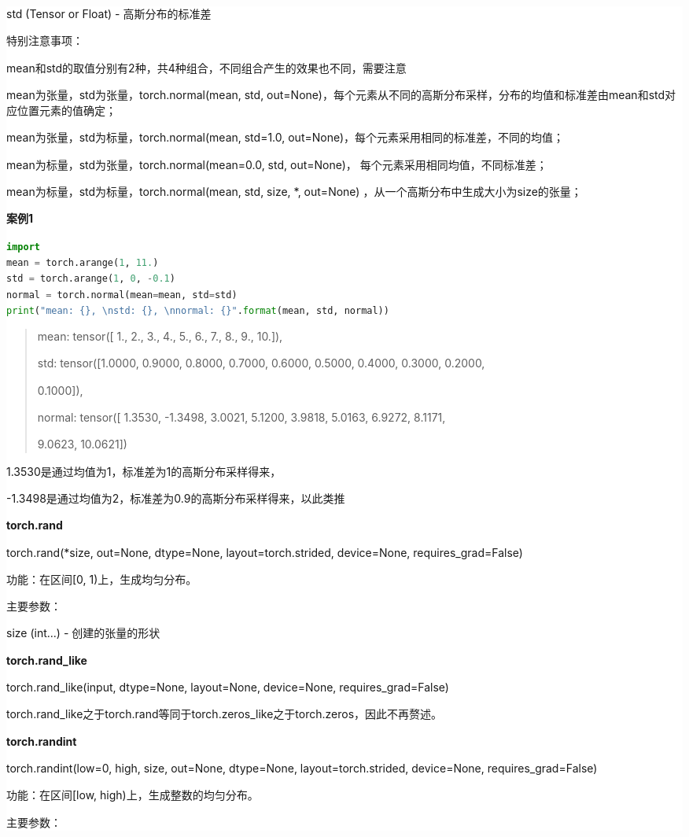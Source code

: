 std (Tensor or Float) - 高斯分布的标准差

特别注意事项：

mean和std的取值分别有2种，共4种组合，不同组合产生的效果也不同，需要注意

mean为张量，std为张量，torch.normal(mean, std, out=None)，每个元素从不同的高斯分布采样，分布的均值和标准差由mean和std对应位置元素的值确定；

mean为张量，std为标量，torch.normal(mean, std=1.0, out=None)，每个元素采用相同的标准差，不同的均值；

mean为标量，std为张量，torch.normal(mean=0.0, std, out=None)， 每个元素采用相同均值，不同标准差；

mean为标量，std为标量，torch.normal(mean, std, size, *, out=None) ，从一个高斯分布中生成大小为size的张量；

**案例1**

```python
import 
mean = torch.arange(1, 11.)
std = torch.arange(1, 0, -0.1)
normal = torch.normal(mean=mean, std=std)
print("mean: {}, \nstd: {}, \nnormal: {}".format(mean, std, normal))
```

> mean: tensor([ 1., 2., 3., 4., 5., 6., 7., 8., 9., 10.]),
>
> std: tensor([1.0000, 0.9000, 0.8000, 0.7000, 0.6000, 0.5000, 0.4000, 0.3000, 0.2000,
>
>  0.1000]),
>
> normal: tensor([ 1.3530, -1.3498, 3.0021, 5.1200, 3.9818, 5.0163, 6.9272, 8.1171,
>
>  9.0623, 10.0621])

1.3530是通过均值为1，标准差为1的高斯分布采样得来，

-1.3498是通过均值为2，标准差为0.9的高斯分布采样得来，以此类推

**torch.rand**

torch.rand(\*size, out=None, dtype=None, layout=torch.strided, device=None, requires_grad=False)

功能：在区间[0, 1)上，生成均匀分布。

主要参数：

size (int...) - 创建的张量的形状

**torch.rand_like**

torch.rand_like(input, dtype=None, layout=None, device=None, requires_grad=False)

torch.rand_like之于torch.rand等同于torch.zeros_like之于torch.zeros，因此不再赘述。

**torch.randint**

torch.randint(low=0, high, size, out=None, dtype=None, layout=torch.strided, device=None, requires_grad=False)

功能：在区间[low, high)上，生成整数的均匀分布。

主要参数：
